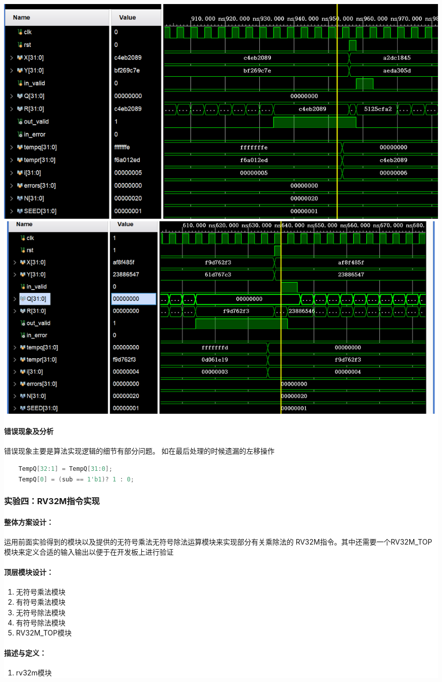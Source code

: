 ![](32.png)
![](33.png)
#### 错误现象及分析
错误现象主要是算法实现逻辑的细节有部分问题。
如在最后处理的时候遗漏的左移操作
```verilog
    TempQ[32:1] = TempQ[31:0];
    TempQ[0] = (sub == 1'b1)? 1 : 0;
```
### 实验四：RV32M指令实现
#### 整体方案设计：
运用前面实验得到的模块以及提供的无符号乘法无符号除法运算模块来实现部分有关乘除法的 RV32M指令。其中还需要一个RV32M_TOP模块来定义合适的输入输出以便于在开发板上进行验证
#### 顶层模块设计：
1. 无符号乘法模块
2. 有符号乘法模块
3. 无符号除法模块
4. 有符号除法模块
5. RV32M_TOP模块
#### 描述与定义：
1. rv32m模块